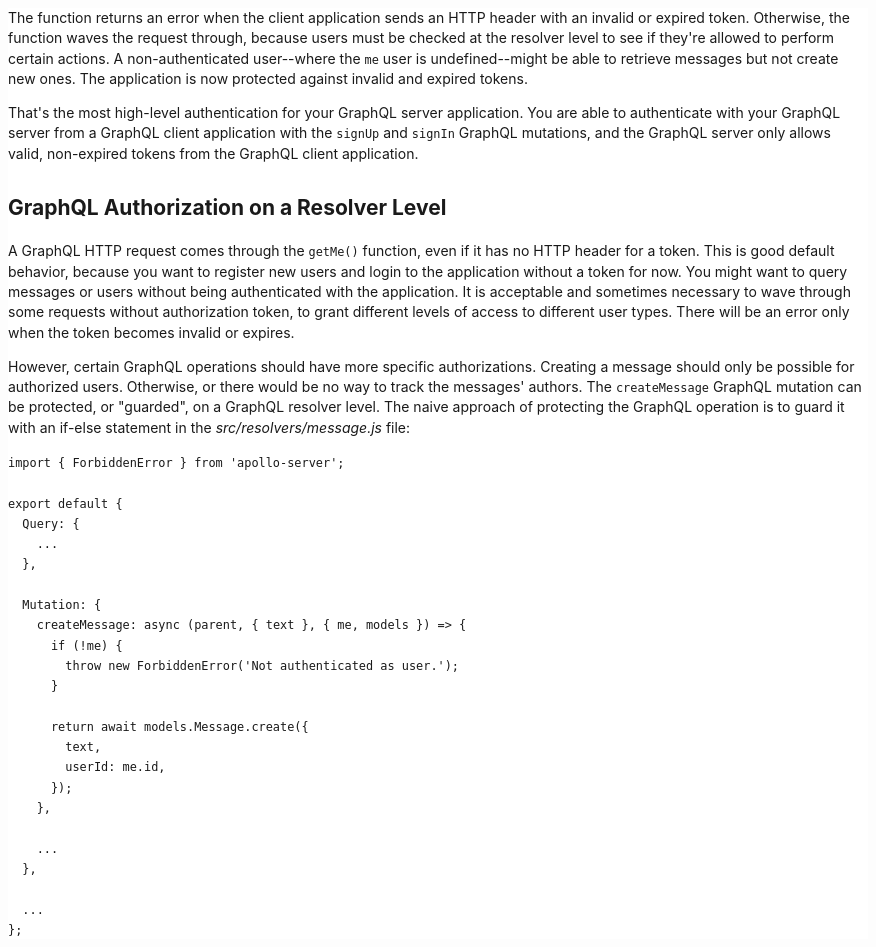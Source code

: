The function returns an error when the client application sends an HTTP header with an invalid or expired token. Otherwise, the function waves the request through, because users must be checked at the resolver level to see if they're allowed to perform certain actions. A non-authenticated user--where the `me` user is undefined--might be able to retrieve messages but not create new ones. The application is now protected against invalid and expired tokens.

That's the most high-level authentication for your GraphQL server application. You are able to authenticate with your GraphQL server from a GraphQL client application with the `signUp` and `signIn` GraphQL mutations, and the GraphQL server only allows valid, non-expired tokens from the GraphQL client application.

## GraphQL Authorization on a Resolver Level

A GraphQL HTTP request comes through the `getMe()` function, even if it has no HTTP header for a token. This is good default behavior, because you want to register new users and login to the application without a token for now. You might want to query messages or users without being authenticated with the application. It is acceptable and sometimes necessary to wave through some requests without authorization token, to grant different levels of access to different user types. There will be an error only when the token becomes invalid or expires.

However, certain GraphQL operations should have more specific authorizations. Creating a message should only be possible for authorized users. Otherwise, or there would be no way to track the messages' authors. The `createMessage` GraphQL mutation can be protected, or "guarded", on a GraphQL resolver level. The naive approach of protecting the GraphQL operation is to guard it with an if-else statement in the *src/resolvers/message.js* file:

```javascript{1,10,11,12}
import { ForbiddenError } from 'apollo-server';

export default {
  Query: {
    ...
  },

  Mutation: {
    createMessage: async (parent, { text }, { me, models }) => {
      if (!me) {
        throw new ForbiddenError('Not authenticated as user.');
      }

      return await models.Message.create({
        text,
        userId: me.id,
      });
    },

    ...
  },

  ...
};
```
